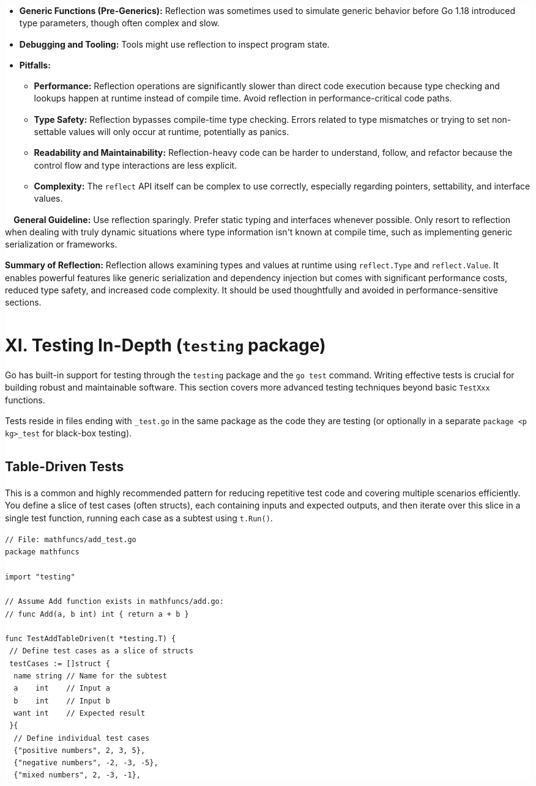   * **Generic Functions (Pre-Generics):** Reflection was sometimes used to simulate generic behavior before Go 1.18 introduced type parameters, though often complex and slow.

  * **Debugging and Tooling:** Tools might use reflection to inspect program state.

* **Pitfalls:**

  * **Performance:** Reflection operations are significantly slower than direct code execution because type checking and lookups happen at runtime instead of compile time. Avoid reflection in performance-critical code paths.

  * **Type Safety:** Reflection bypasses compile-time type checking. Errors related to type mismatches or trying to set non-settable values will only occur at runtime, potentially as panics.

  * **Readability and Maintainability:** Reflection-heavy code can be harder to understand, follow, and refactor because the control flow and type interactions are less explicit.

  * **Complexity:** The `reflect` API itself can be complex to use correctly, especially regarding pointers, settability, and interface values.

⠀
**General Guideline:** Use reflection sparingly. Prefer static typing and interfaces whenever possible. Only resort to reflection when dealing with truly dynamic situations where type information isn't known at compile time, such as implementing generic serialization or frameworks.

**Summary of Reflection:** Reflection allows examining types and values at runtime using `reflect.Type` and `reflect.Value`. It enables powerful features like generic serialization and dependency injection but comes with significant performance costs, reduced type safety, and increased code complexity. It should be used thoughtfully and avoided in performance-sensitive sections.

# XI. Testing In-Depth (`testing` package)

Go has built-in support for testing through the `testing` package and the `go test` command. Writing effective tests is crucial for building robust and maintainable software. This section covers more advanced testing techniques beyond basic `TestXxx` functions.

Tests reside in files ending with `_test.go` in the same package as the code they are testing (or optionally in a separate `package <pkg>_test` for black-box testing).

## Table-Driven Tests

This is a common and highly recommended pattern for reducing repetitive test code and covering multiple scenarios efficiently. You define a slice of test cases (often structs), each containing inputs and expected outputs, and then iterate over this slice in a single test function, running each case as a subtest using `t.Run()`.

```
// File: mathfuncs/add_test.go
package mathfuncs

import "testing"

// Assume Add function exists in mathfuncs/add.go:
// func Add(a, b int) int { return a + b }

func TestAddTableDriven(t *testing.T) {
 // Define test cases as a slice of structs
 testCases := []struct {
  name string // Name for the subtest
  a    int    // Input a
  b    int    // Input b
  want int    // Expected result
 }{
  // Define individual test cases
  {"positive numbers", 2, 3, 5},
  {"negative numbers", -2, -3, -5},
  {"mixed numbers", 2, -3, -1},
```